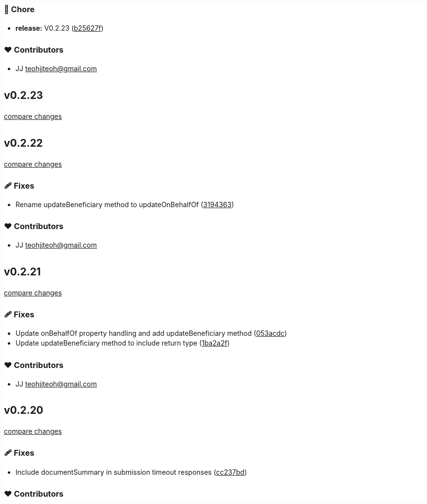 ### 🏡 Chore

- **release:** V0.2.23 ([b25627f](https://github.com/Ripwords/MyInvoisClient/commit/b25627f))

### ❤️ Contributors

- JJ <teohjjteoh@gmail.com>

## v0.2.23

[compare changes](https://github.com/Ripwords/MyInvoisClient/compare/v0.2.22...v0.2.23)

## v0.2.22

[compare changes](https://github.com/Ripwords/MyInvoisClient/compare/v0.2.21...v0.2.22)

### 🩹 Fixes

- Rename updateBeneficiary method to updateOnBehalfOf ([3194363](https://github.com/Ripwords/MyInvoisClient/commit/3194363))

### ❤️ Contributors

- JJ <teohjjteoh@gmail.com>

## v0.2.21

[compare changes](https://github.com/Ripwords/MyInvoisClient/compare/v0.2.20...v0.2.21)

### 🩹 Fixes

- Update onBehalfOf property handling and add updateBeneficiary method ([053acdc](https://github.com/Ripwords/MyInvoisClient/commit/053acdc))
- Update updateBeneficiary method to include return type ([1ba2a2f](https://github.com/Ripwords/MyInvoisClient/commit/1ba2a2f))

### ❤️ Contributors

- JJ <teohjjteoh@gmail.com>

## v0.2.20

[compare changes](https://github.com/Ripwords/MyInvoisClient/compare/v0.2.19...v0.2.20)

### 🩹 Fixes

- Include documentSummary in submission timeout responses ([cc237bd](https://github.com/Ripwords/MyInvoisClient/commit/cc237bd))

### ❤️ Contributors
